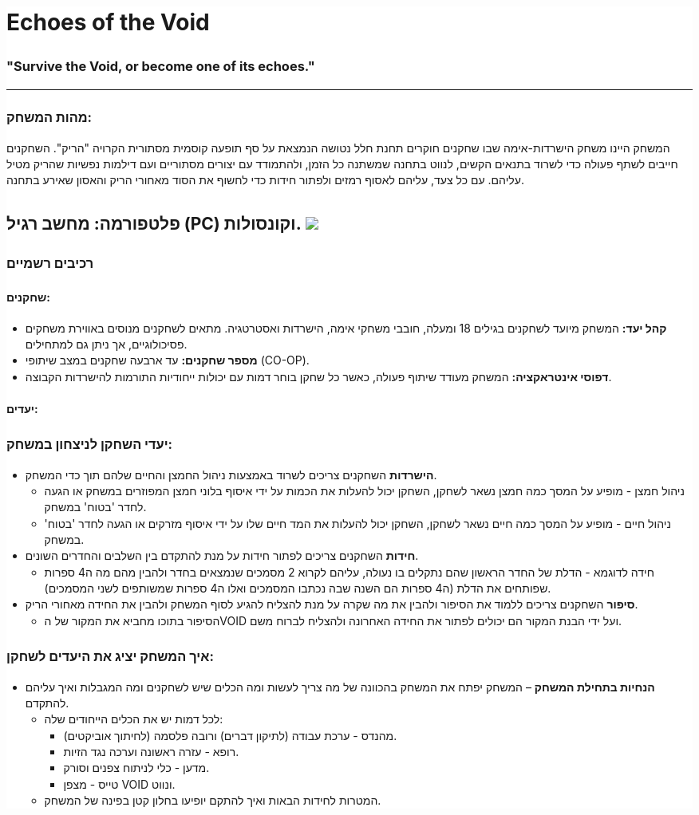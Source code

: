 # Echoes of the Void

### **"Survive the Void, or become one of its echoes."**

---

### מהות המשחק:
המשחק היינו משחק הישרדות-אימה שבו שחקנים חוקרים תחנת חלל נטושה הנמצאת על סף תופעה קוסמית מסתורית הקרויה "הריק".
השחקנים חייבים לשתף פעולה כדי לשרוד בתנאים הקשים, לנווט בתחנה שמשתנה כל הזמן, ולהתמודד עם יצורים מסתוריים ועם דילמות נפשיות שהריק מטיל עליהם.
עם כל צעד, עליהם לאסוף רמזים ולפתור חידות כדי לחשוף את הסוד מאחורי הריק והאסון שאירע בתחנה.

**פלטפורמה:** מחשב רגיל (PC) וקונסולות.
![](https://media.githubusercontent.com/media/Make-a-game-R-and-E/Echo-of-the-void/master/Assets/Pictures/Echoes%20of%20the%20voidUI.png)
---

### רכיבים רשמיים

#### שחקנים:
- **קהל יעד:** המשחק מיועד לשחקנים בגילים 18 ומעלה, חובבי משחקי אימה, הישרדות ואסטרטגיה. מתאים לשחקנים מנוסים באווירת משחקים פסיכולוגיים, אך ניתן גם למתחילים.
- **מספר שחקנים:** עד ארבעה שחקנים במצב שיתופי (CO-OP).
- **דפוסי אינטראקציה:** המשחק מעודד שיתוף פעולה, כאשר כל שחקן בוחר דמות עם יכולות ייחודיות התורמות להישרדות הקבוצה.


#### יעדים:
### יעדי השחקן לניצחון במשחק:
- **הישרדות** השחקנים צריכים לשרוד באמצעות ניהול החמצן והחיים שלהם תוך כדי המשחק.
  - ניהול חמצן - מופיע על המסך כמה חמצן נשאר לשחקן, השחקן יכול להעלות את הכמות על ידי איסוף בלוני חמצן המפוזרים במשחק או הגעה לחדר 'בטוח' במשחק.
  - ניהול חיים - מופיע על המסך כמה חיים נשאר לשחקן, השחקן יכול להעלות את המד חיים שלו על ידי איסוף מזרקים או הגעה לחדר 'בטוח' במשחק.
- **חידות** השחקנים צריכים לפתור חידות על מנת להתקדם בין השלבים והחדרים השונים.
  - חידה לדוגמא - הדלת של החדר הראשון שהם נתקלים בו נעולה, עליהם לקרוא 2 מסמכים שנמצאים בחדר ולהבין מהם מה ה4 ספרות שפותחים את הדלת (ה4 ספרות הם השנה שבה נכתבו המסמכים ואלו ה4 ספרות שמשותפים לשני המסמכים).
- **סיפור** השחקנים צריכים ללמוד את הסיפור ולהבין את מה שקרה על מנת להצליח להגיע לסוף המשחק ולהבין את החידה מאחורי הריק.
  - הסיפור בתוכו מחביא את המקור של הVOID ועל ידי הבנת המקור הם יכולים לפתור את החידה האחרונה ולהצליח לברוח משם.
    
### איך המשחק יציג את היעדים לשחקן:
- **הנחיות בתחילת המשחק** – המשחק יפתח את המשחק בהכוונה של מה צריך לעשות ומה הכלים שיש לשחקנים ומה המגבלות ואיך עליהם להתקדם.
  - לכל דמות יש את הכלים הייחודים שלה:
    - מהנדס - ערכת עבודה (לתיקון דברים) ורובה פלסמה (לחיתוך אוביקטים).
    - רופא - עזרה ראשונה וערכה נגד הזיות.
    - מדען - כלי לניתוח צפנים וסורק.
    - טייס - מצפן VOID ונווט.
   - המטרות לחידות הבאות ואיך להתקם יופיעו בחלון קטן בפינה של המשחק.
  